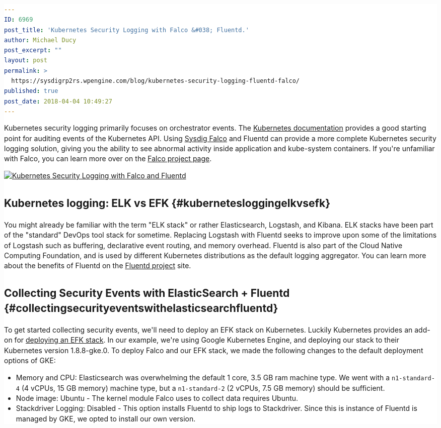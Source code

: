 ```yaml
---
ID: 6969
post_title: 'Kubernetes Security Logging with Falco &#038; Fluentd.'
author: Michael Ducy
post_excerpt: ""
layout: post
permalink: >
  https://sysdigrp2rs.wpengine.com/blog/kubernetes-security-logging-fluentd-falco/
published: true
post_date: 2018-04-04 10:49:27
---
```

Kubernetes security logging primarily focuses on orchestrator events. The <a href="https://kubernetes.io/docs/tasks/administer-cluster/securing-a-cluster/" target="_blank">Kubernetes documentation</a> provides a good starting point for auditing events of the Kubernetes API. Using <a href="https://github.com/draios/falco" rel="noopener" target="_blank">Sysdig Falco</a> and Fluentd can provide a more complete Kubernetes security logging solution, giving you the ability to see abnormal activity inside application and kube-system containers. If you're unfamiliar with Falco, you can learn more over on the <a href="https://sysdigrp2rs.wpengine.com/opensource/falco/" rel="noopener" target="_blank">Falco project page</a>.

[<img src="https://sysdigrp2rs.wpengine.com/wp-content/uploads/2018/04/Kubernetes-Security-Logging.png" alt="Kubernetes Security Logging with Falco and Fluentd" width="1546" height="1000" class="aligncenter size-full wp-image-6972" />][1]

## Kubernetes logging: ELK vs EFK {#kubernetesloggingelkvsefk}

You might already be familiar with the term "ELK stack" or rather Elasticsearch, Logstash, and Kibana. ELK stacks have been part of the "standard" DevOps tool stack for sometime. Replacing Logstash with Fluentd seeks to improve upon some of the limitations of Logstash such as buffering, declarative event routing, and memory overhead. Fluentd is also part of the Cloud Native Computing Foundation, and is used by different Kubernetes distributions as the default logging aggregator. You can learn more about the benefits of Fluentd on the <a href="https://www.fluentd.org/why" target="_blank">Fluentd project</a> site.

## Collecting Security Events with ElasticSearch + Fluentd {#collectingsecurityeventswithelasticsearchfluentd}

To get started collecting security events, we'll need to deploy an EFK stack on Kubernetes. Luckily Kubernetes provides an add-on for <a href="https://github.com/kubernetes/kubernetes/tree/master/cluster/addons/fluentd-elasticsearch" target="_blank">deploying an EFK stack</a>. In our example, we're using Google Kubernetes Engine, and deploying our stack to their Kubernetes version 1.8.8-gke.0. To deploy Falco and our EFK stack, we made the following changes to the default deployment options of GKE:

*   Memory and CPU: Elasticsearch was overwhelming the default 1 core, 3.5 GB ram machine type. We went with a `n1-standard-4` (4 vCPUs, 15 GB memory) machine type, but a `n1-standard-2` (2 vCPUs, 7.5 GB memory) should be sufficient.
*   Node image: Ubuntu - The kernel module Falco uses to collect data requires Ubuntu.
*   Stackdriver Logging: Disabled - This option installs Fluentd to ship logs to Stackdriver. Since this is instance of Fluentd is managed by GKE, we opted to install our own version.


 [1]: https://sysdigrp2rs.wpengine.com/wp-content/uploads/2018/04/Kubernetes-Security-Logging.png
 [2]: https://sysdigrp2rs.wpengine.com/wp-content/uploads/2018/04/Falco-Security-Logging-Kibana-Index.png
 [3]: https://sysdigrp2rs.wpengine.com/wp-content/uploads/2018/04/Falco-Security-Event-in-Kibana.png
 [4]: https://sysdigrp2rs.wpengine.com/wp-content/uploads/2018/04/Filter-for-Value-Kibana.png
 [5]: https://sysdigrp2rs.wpengine.com/wp-content/uploads/2018/04/Kubernetes-security-event-priority.png
 [6]: https://sysdigrp2rs.wpengine.com/wp-content/uploads/2018/04/Top-10-Kubernetes-security-logging-events-pirchart.png
 [7]: https://sysdigrp2rs.wpengine.com/wp-content/uploads/2018/04/Create-Kubernetes-Security-Logging-Dashboard.gif
 [8]: https://sysdigrp2rs.wpengine.com/wp-content/uploads/2018/04/kubernetes-security-logging-saved-search.gif
 [9]: https://sysdigrp2rs.wpengine.com/wp-content/uploads/2018/04/kubernetes-security-logging-dashboard-drilldown.gif